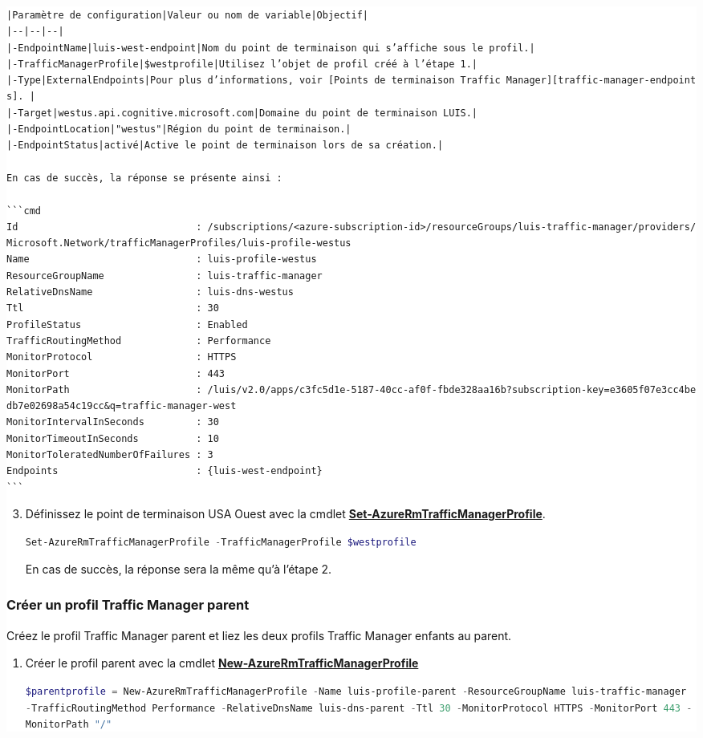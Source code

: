     |Paramètre de configuration|Valeur ou nom de variable|Objectif|
    |--|--|--|
    |-EndpointName|luis-west-endpoint|Nom du point de terminaison qui s’affiche sous le profil.|
    |-TrafficManagerProfile|$westprofile|Utilisez l’objet de profil créé à l’étape 1.|
    |-Type|ExternalEndpoints|Pour plus d’informations, voir [Points de terminaison Traffic Manager][traffic-manager-endpoints]. |
    |-Target|westus.api.cognitive.microsoft.com|Domaine du point de terminaison LUIS.|
    |-EndpointLocation|"westus"|Région du point de terminaison.|
    |-EndpointStatus|activé|Active le point de terminaison lors de sa création.|

    En cas de succès, la réponse se présente ainsi :

    ```cmd
    Id                               : /subscriptions/<azure-subscription-id>/resourceGroups/luis-traffic-manager/providers/Microsoft.Network/trafficManagerProfiles/luis-profile-westus
    Name                             : luis-profile-westus
    ResourceGroupName                : luis-traffic-manager
    RelativeDnsName                  : luis-dns-westus
    Ttl                              : 30
    ProfileStatus                    : Enabled
    TrafficRoutingMethod             : Performance
    MonitorProtocol                  : HTTPS
    MonitorPort                      : 443
    MonitorPath                      : /luis/v2.0/apps/c3fc5d1e-5187-40cc-af0f-fbde328aa16b?subscription-key=e3605f07e3cc4bedb7e02698a54c19cc&q=traffic-manager-west
    MonitorIntervalInSeconds         : 30
    MonitorTimeoutInSeconds          : 10
    MonitorToleratedNumberOfFailures : 3
    Endpoints                        : {luis-west-endpoint}
    ```

3. Définissez le point de terminaison USA Ouest avec la cmdlet **[Set-AzureRmTrafficManagerProfile](https://docs.microsoft.com/powershell/module/AzureRM.TrafficManager/Set-AzureRmTrafficManagerProfile?view=azurermps-6.2.0)**.

    ```PowerShell
    Set-AzureRmTrafficManagerProfile -TrafficManagerProfile $westprofile
    ```

    En cas de succès, la réponse sera la même qu’à l’étape 2.

### <a name="create-parent-traffic-manager-profile"></a>Créer un profil Traffic Manager parent
Créez le profil Traffic Manager parent et liez les deux profils Traffic Manager enfants au parent.

1. Créer le profil parent avec la cmdlet **[New-AzureRmTrafficManagerProfile](https://docs.microsoft.com/powershell/module/AzureRM.TrafficManager/New-AzureRmTrafficManagerProfile?view=azurermps-6.2.0)**

    ```PowerShell
    $parentprofile = New-AzureRmTrafficManagerProfile -Name luis-profile-parent -ResourceGroupName luis-traffic-manager -TrafficRoutingMethod Performance -RelativeDnsName luis-dns-parent -Ttl 30 -MonitorProtocol HTTPS -MonitorPort 443 -MonitorPath "/"
    ```


[traffic-manager-marketing]: https://azure.microsoft.com/services/traffic-manager/
[traffic-manager-docs]: https://docs.microsoft.com/azure/traffic-manager/
[LUIS]: https://docs.microsoft.com/azure/cognitive-services/luis/luis-reference-regions#luis-website
[azure-portal]: https://portal.azure.com/
[azure-storage]: https://azure.microsoft.com/services/storage/
[routing-methods]: https://docs.microsoft.com/azure/traffic-manager/traffic-manager-routing-methods
[traffic-manager-endpoints]: https://docs.microsoft.com/azure/traffic-manager/traffic-manager-endpoint-types